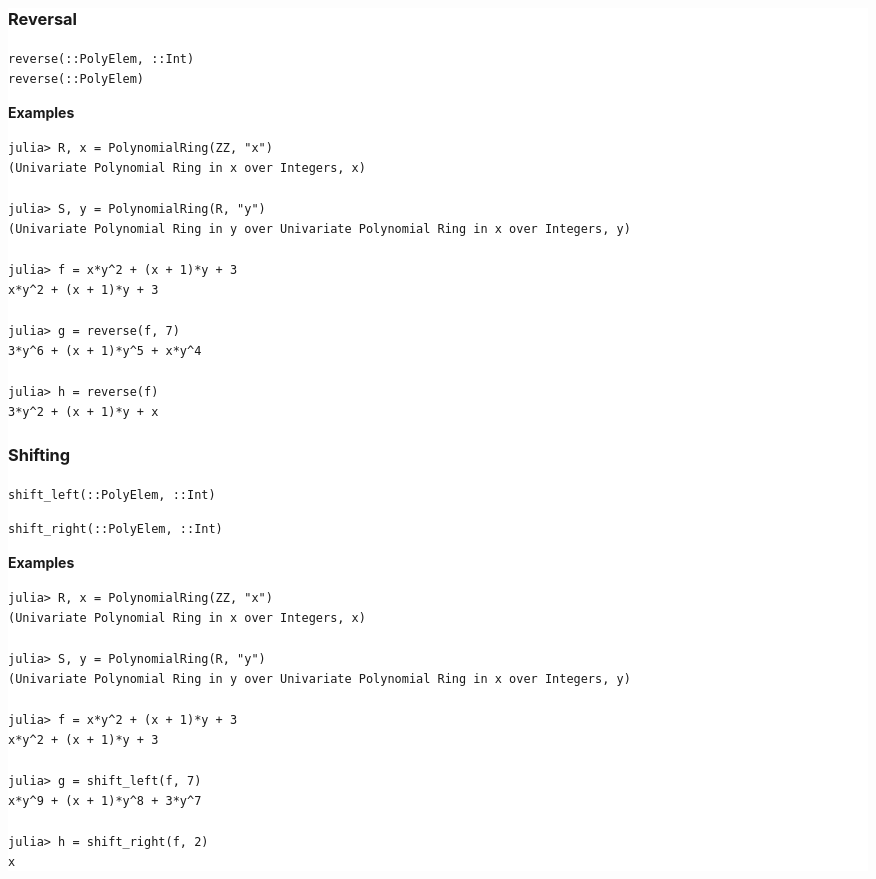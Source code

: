 ### Reversal

```@docs
reverse(::PolyElem, ::Int)
reverse(::PolyElem)
```

**Examples**

```jldoctest
julia> R, x = PolynomialRing(ZZ, "x")
(Univariate Polynomial Ring in x over Integers, x)

julia> S, y = PolynomialRing(R, "y")
(Univariate Polynomial Ring in y over Univariate Polynomial Ring in x over Integers, y)

julia> f = x*y^2 + (x + 1)*y + 3
x*y^2 + (x + 1)*y + 3

julia> g = reverse(f, 7)
3*y^6 + (x + 1)*y^5 + x*y^4

julia> h = reverse(f)
3*y^2 + (x + 1)*y + x

```

### Shifting

```@docs
shift_left(::PolyElem, ::Int)
```

```@docs
shift_right(::PolyElem, ::Int)
```

**Examples**

```jldoctest
julia> R, x = PolynomialRing(ZZ, "x")
(Univariate Polynomial Ring in x over Integers, x)

julia> S, y = PolynomialRing(R, "y")
(Univariate Polynomial Ring in y over Univariate Polynomial Ring in x over Integers, y)

julia> f = x*y^2 + (x + 1)*y + 3
x*y^2 + (x + 1)*y + 3

julia> g = shift_left(f, 7)
x*y^9 + (x + 1)*y^8 + 3*y^7

julia> h = shift_right(f, 2)
x

```
